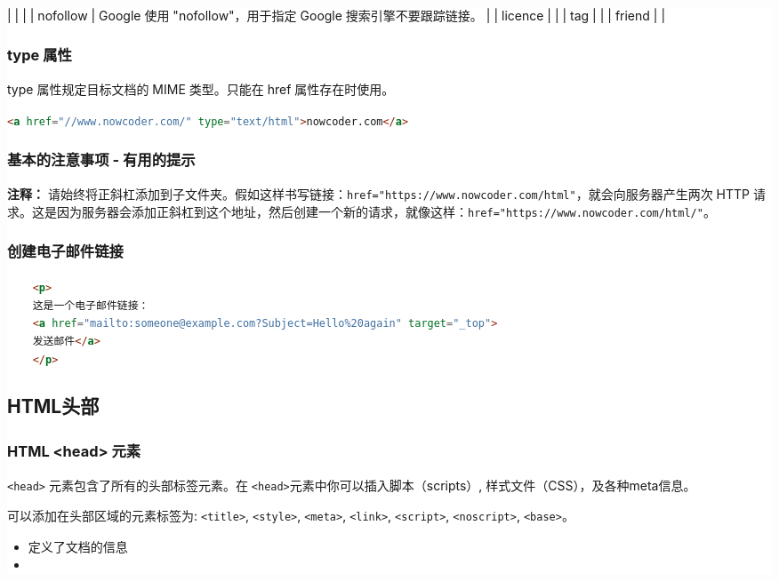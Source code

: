 |            |                                                              |
|  nofollow  | Google 使用 "nofollow"，用于指定 Google 搜索引擎不要跟踪链接。 |
|  licence   |                                                              |
|    tag     |                                                              |
|   friend   |                                                              |

### type 属性

type 属性规定目标文档的 MIME 类型。只能在 href 属性存在时使用。

```html
<a href="//www.nowcoder.com/" type="text/html">nowcoder.com</a>
```



### 基本的注意事项 - 有用的提示

**注释：** 请始终将正斜杠添加到子文件夹。假如这样书写链接：`href="https://www.nowcoder.com/html"`，就会向服务器产生两次 HTTP 请求。这是因为服务器会添加正斜杠到这个地址，然后创建一个新的请求，就像这样：`href="https://www.nowcoder.com/html/"`。

### 创建电子邮件链接

```html
	<p>
	这是一个电子邮件链接：
	<a href="mailto:someone@example.com?Subject=Hello%20again" target="_top">
	发送邮件</a>
	</p>
```

### 

## HTML头部

### HTML  \<head\>  元素

`<head>` 元素包含了所有的头部标签元素。在 `<head>`元素中你可以插入脚本（scripts）, 样式文件（CSS），及各种meta信息。

可以添加在头部区域的元素标签为: `<title>`, `<style>`, `<meta>`, `<link>`, `<script>`, `<noscript>`, `<base>`。

- **<head>**  定义了文档的信息
- **<title>** 定义了文档的标题
- **<base>**  定义了页面链接标签的默认链接地址
- **<link>**  定义了一个文档和外部资源之间的关系
- **<meta>**  定义了HTML文档中的元数据
- **<script>**    定义了客户端的脚本文件
- **<style>** 定义了HTML文档的样式文件

### HTML \<title\> 元素
